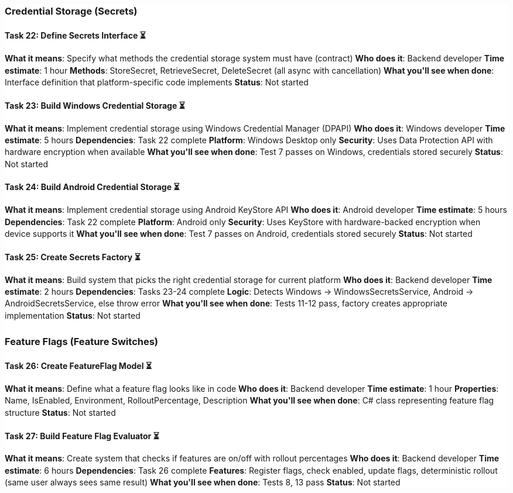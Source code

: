 ### Credential Storage (Secrets)

#### Task 22: Define Secrets Interface ⏳
**What it means**: Specify what methods the credential storage system must have (contract)
**Who does it**: Backend developer
**Time estimate**: 1 hour
**Methods**: StoreSecret, RetrieveSecret, DeleteSecret (all async with cancellation)
**What you'll see when done**: Interface definition that platform-specific code implements
**Status**: Not started

#### Task 23: Build Windows Credential Storage ⏳
**What it means**: Implement credential storage using Windows Credential Manager (DPAPI)
**Who does it**: Windows developer
**Time estimate**: 5 hours
**Dependencies**: Task 22 complete
**Platform**: Windows Desktop only
**Security**: Uses Data Protection API with hardware encryption when available
**What you'll see when done**: Test 7 passes on Windows, credentials stored securely
**Status**: Not started

#### Task 24: Build Android Credential Storage ⏳
**What it means**: Implement credential storage using Android KeyStore API
**Who does it**: Android developer
**Time estimate**: 5 hours
**Dependencies**: Task 22 complete
**Platform**: Android only
**Security**: Uses KeyStore with hardware-backed encryption when device supports it
**What you'll see when done**: Test 7 passes on Android, credentials stored securely
**Status**: Not started

#### Task 25: Create Secrets Factory ⏳
**What it means**: Build system that picks the right credential storage for current platform
**Who does it**: Backend developer
**Time estimate**: 2 hours
**Dependencies**: Tasks 23-24 complete
**Logic**: Detects Windows → WindowsSecretsService, Android → AndroidSecretsService, else throw error
**What you'll see when done**: Tests 11-12 pass, factory creates appropriate implementation
**Status**: Not started

### Feature Flags (Feature Switches)

#### Task 26: Create FeatureFlag Model ⏳
**What it means**: Define what a feature flag looks like in code
**Who does it**: Backend developer
**Time estimate**: 1 hour
**Properties**: Name, IsEnabled, Environment, RolloutPercentage, Description
**What you'll see when done**: C# class representing feature flag structure
**Status**: Not started

#### Task 27: Build Feature Flag Evaluator ⏳
**What it means**: Create system that checks if features are on/off with rollout percentages
**Who does it**: Backend developer
**Time estimate**: 6 hours
**Dependencies**: Task 26 complete
**Features**: Register flags, check enabled, update flags, deterministic rollout (same user always sees same result)
**What you'll see when done**: Tests 8, 13 pass
**Status**: Not started
